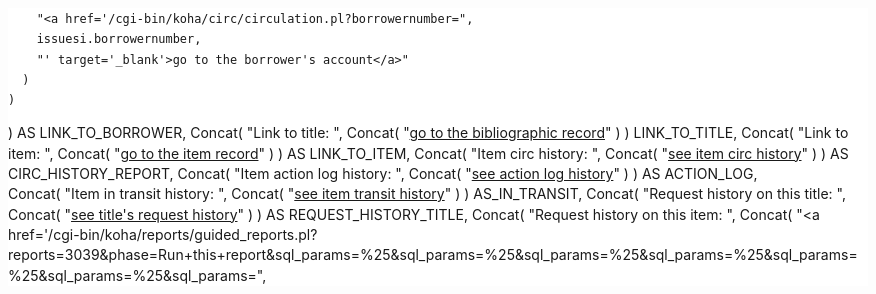         "<a href='/cgi-bin/koha/circ/circulation.pl?borrowernumber=",  
        issuesi.borrowernumber,
        "' target='_blank'>go to the borrower's account</a>"
      )
    )
  ) AS LINK_TO_BORROWER,
  Concat(
    "Link to title: ",
    Concat(
      "<a href='/cgi-bin/koha/catalogue/detail.pl?biblionumber=",
      biblio.biblionumber,
      "' target='_blank'>go to the bibliographic record</a>"
    )
  ) LINK_TO_TITLE,
  Concat(
    "Link to item: ",
    Concat(
      "<a href='/cgi-bin/koha/catalogue/moredetail.pl?itemnumber=",
      items.itemnumber,
      "&biblionumber=",
      biblio.biblionumber,
      "' target='_blank'>go to the item record</a>"
    )
  ) AS LINK_TO_ITEM,
  Concat(
    "Item circ history: ",
    Concat(
      "<a href='/cgi-bin/koha/reports/guided_reports.pl?reports=2785&phase=Run+this+report&param_name=Enter+item+barcode+number&sql_params=",
      items.barcode,
      "' target='_blank'>see item circ history</a>"
    )
  ) AS CIRC_HISTORY_REPORT,
  Concat(
    "Item action log history: ",
    Concat(
      "<a href='/cgi-bin/koha/reports/guided_reports.pl?reports=3342&phase=Run+this+report&param_name=Enter+item+number&sql_params=",
      items.itemnumber,
      "' target='_blank'>see action log history</a>"
    )
  ) AS ACTION_LOG,     
  Concat(
    "Item in transit history: ",
    Concat(
      "<a href='/cgi-bin/koha/reports/guided_reports.pl?reports=2784&phase=Run+this+report&sql_params=",
      items.barcode,
      "' target='_blank'>see item transit history</a>"
    )
  ) AS_IN_TRANSIT,
  Concat(
    "Request history on this title: ",
    Concat(
      "<a href='/cgi-bin/koha/reports/guided_reports.pl?reports=3039&phase=Run+this+report&sql_params=%25&sql_params=%25&sql_params=%25&sql_params=%25&sql_params=%25&sql_params=",
      biblio.biblionumber,
      "&sql_params=%25' target='_blank'>see title's request history</a>"
    )
  ) AS REQUEST_HISTORY_TITLE,
  Concat(
    "Request history on this item: ",
    Concat(
      "<a href='/cgi-bin/koha/reports/guided_reports.pl?reports=3039&phase=Run+this+report&sql_params=%25&sql_params=%25&sql_params=%25&sql_params=%25&sql_params=%25&sql_params=%25&sql_params=",
